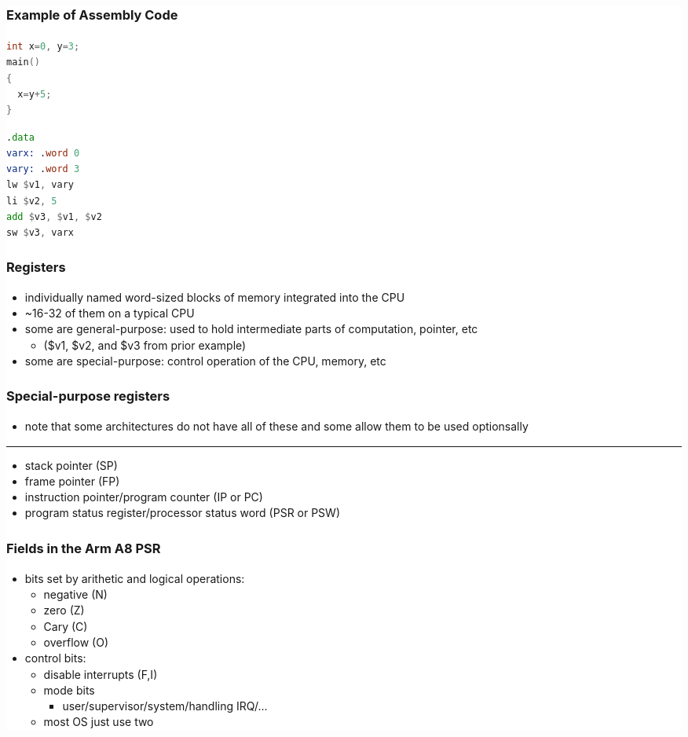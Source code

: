 ### Example of Assembly Code

```c
int x=0, y=3;
main()
{
  x=y+5;
}
```

```asm
.data
varx: .word 0
vary: .word 3
lw $v1, vary
li $v2, 5
add $v3, $v1, $v2
sw $v3, varx
```

### Registers
- individually named word-sized blocks of memory integrated into the CPU
- ~16-32 of them on a typical CPU
- some are general-purpose: used to hold intermediate parts of computation, pointer, etc
  - ($v1, $v2, and $v3 from prior example)
- some are special-purpose: control operation of the CPU, memory, etc


### Special-purpose registers
- note that some architectures do not have all of these and some allow them to be used optionsally

---
- stack pointer (SP)
- frame pointer (FP)
- instruction pointer/program counter (IP or PC)
- program status register/processor status word (PSR or PSW)

### Fields in the Arm A8 PSR
- bits set by arithetic and logical operations:
  - negative (N)
  - zero (Z)
  - Cary (C)
  - overflow (O)
- control bits:
  - disable interrupts (F,I)
  - mode bits
    - user/supervisor/system/handling IRQ/...
  - most OS just use two
